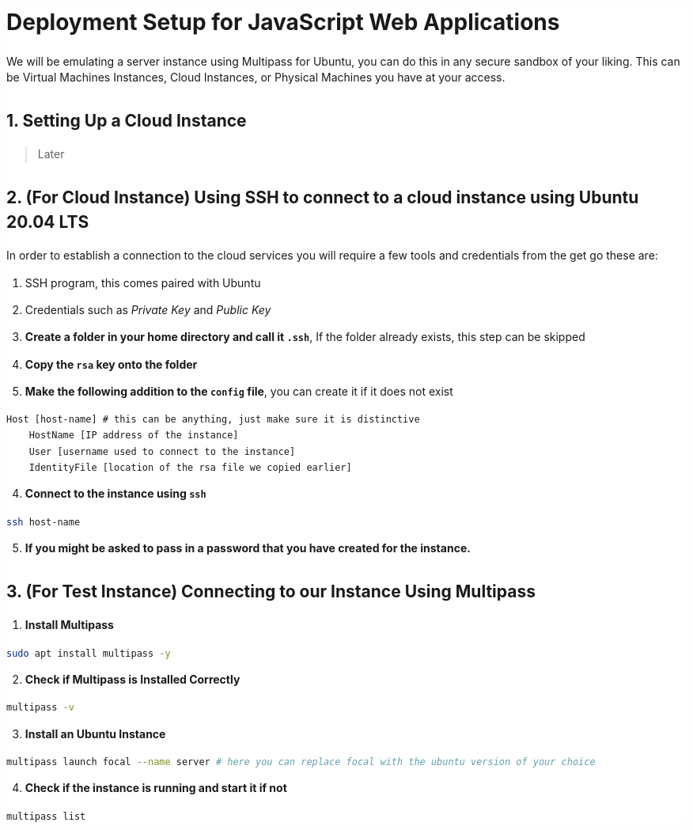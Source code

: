 # Deployment Setup for JavaScript Web Applications

We will be emulating a server instance using Multipass for Ubuntu, you can do this in any secure sandbox of your liking. This can be Virtual Machines Instances, Cloud Instances, or Physical Machines you have at your access.

## 1. Setting Up a Cloud Instance
> Later

## 2. (For Cloud Instance) Using SSH to connect to a cloud instance using Ubuntu 20.04 LTS
In order to establish a connection to the cloud services you will require a few tools and credentials from the get go these are:
1. SSH program, this comes paired with Ubuntu 
2. Credentials such as *Private Key* and *Public Key*

1. **Create a folder in your home directory and call it `.ssh`**, If the folder already exists, this step can be skipped
2. **Copy the `rsa` key onto the folder**
3. **Make the following addition to the `config` file**, you can create it if it does not exist
```config
Host [host-name] # this can be anything, just make sure it is distinctive
	HostName [IP address of the instance]
	User [username used to connect to the instance]
	IdentityFile [location of the rsa file we copied earlier]
```
4. **Connect to the instance using `ssh`**
```bash
ssh host-name
```
5. **If you might be asked to pass in a password that you have created for the instance.**
## 3. (For Test Instance) Connecting to our Instance Using Multipass
1. **Install Multipass**
```bash
sudo apt install multipass -y
```
2. **Check if Multipass is Installed Correctly**
```bash
multipass -v
```
3. **Install an Ubuntu Instance**
```bash
multipass launch focal --name server # here you can replace focal with the ubuntu version of your choice
```
4. **Check if the instance is running and start it if not**
```bash
multipass list
```
